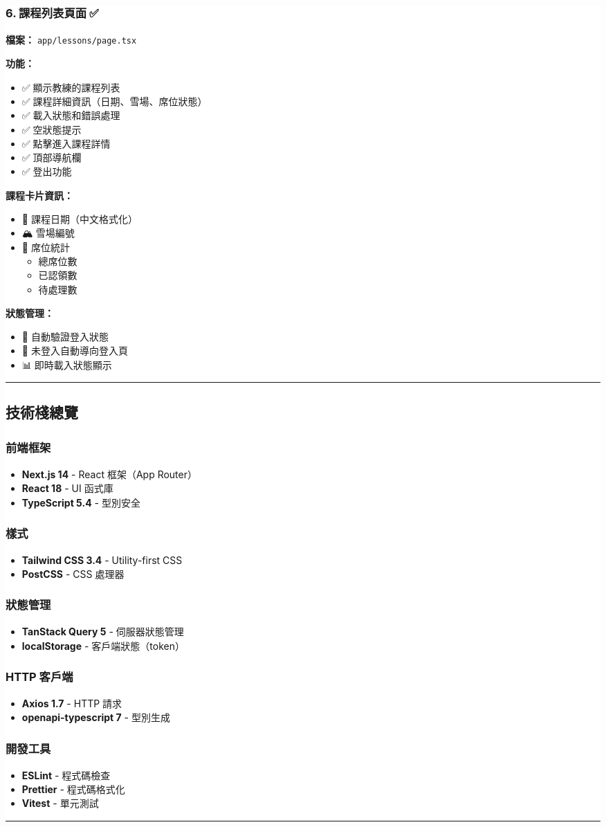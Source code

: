### 6. 課程列表頁面 ✅

**檔案：** `app/lessons/page.tsx`

**功能：**
- ✅ 顯示教練的課程列表
- ✅ 課程詳細資訊（日期、雪場、席位狀態）
- ✅ 載入狀態和錯誤處理
- ✅ 空狀態提示
- ✅ 點擊進入課程詳情
- ✅ 頂部導航欄
- ✅ 登出功能

**課程卡片資訊：**
- 📅 課程日期（中文格式化）
- 🏔️ 雪場編號
- 👥 席位統計
  - 總席位數
  - 已認領數
  - 待處理數

**狀態管理：**
- 🔐 自動驗證登入狀態
- 🔄 未登入自動導向登入頁
- 📊 即時載入狀態顯示

---

## 技術棧總覽

### 前端框架
- **Next.js 14** - React 框架（App Router）
- **React 18** - UI 函式庫
- **TypeScript 5.4** - 型別安全

### 樣式
- **Tailwind CSS 3.4** - Utility-first CSS
- **PostCSS** - CSS 處理器

### 狀態管理
- **TanStack Query 5** - 伺服器狀態管理
- **localStorage** - 客戶端狀態（token）

### HTTP 客戶端
- **Axios 1.7** - HTTP 請求
- **openapi-typescript 7** - 型別生成

### 開發工具
- **ESLint** - 程式碼檢查
- **Prettier** - 程式碼格式化
- **Vitest** - 單元測試

---